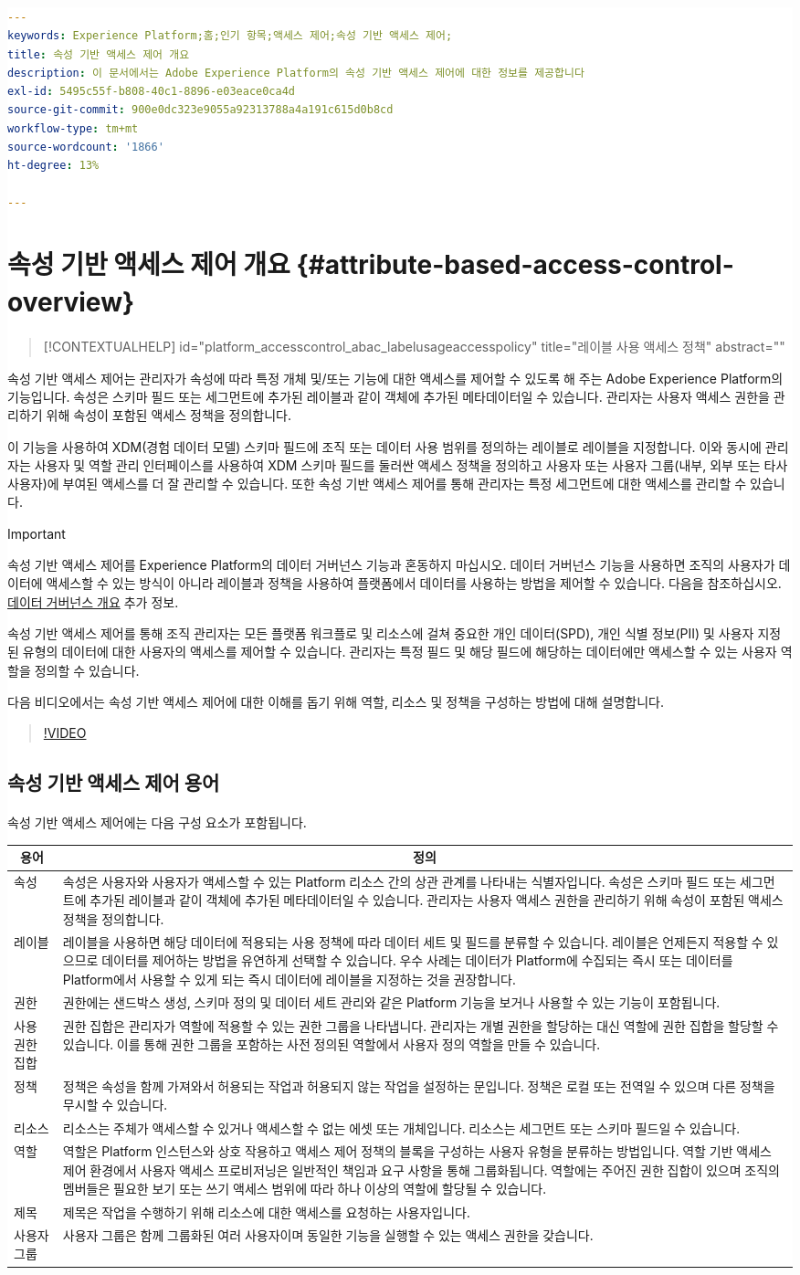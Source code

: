 ```yaml
---
keywords: Experience Platform;홈;인기 항목;액세스 제어;속성 기반 액세스 제어;
title: 속성 기반 액세스 제어 개요
description: 이 문서에서는 Adobe Experience Platform의 속성 기반 액세스 제어에 대한 정보를 제공합니다
exl-id: 5495c55f-b808-40c1-8896-e03eace0ca4d
source-git-commit: 900e0dc323e9055a92313788a4a191c615d0b8cd
workflow-type: tm+mt
source-wordcount: '1866'
ht-degree: 13%

---
```


# 속성 기반 액세스 제어 개요 {#attribute-based-access-control-overview}

>[!CONTEXTUALHELP]
>id="platform_accesscontrol_abac_labelusageaccesspolicy"
>title="레이블 사용 액세스 정책"
>abstract=""

속성 기반 액세스 제어는 관리자가 속성에 따라 특정 개체 및/또는 기능에 대한 액세스를 제어할 수 있도록 해 주는 Adobe Experience Platform의 기능입니다. 속성은 스키마 필드 또는 세그먼트에 추가된 레이블과 같이 객체에 추가된 메타데이터일 수 있습니다. 관리자는 사용자 액세스 권한을 관리하기 위해 속성이 포함된 액세스 정책을 정의합니다.

이 기능을 사용하여 XDM(경험 데이터 모델) 스키마 필드에 조직 또는 데이터 사용 범위를 정의하는 레이블로 레이블을 지정합니다. 이와 동시에 관리자는 사용자 및 역할 관리 인터페이스를 사용하여 XDM 스키마 필드를 둘러싼 액세스 정책을 정의하고 사용자 또는 사용자 그룹(내부, 외부 또는 타사 사용자)에 부여된 액세스를 더 잘 관리할 수 있습니다. 또한 속성 기반 액세스 제어를 통해 관리자는 특정 세그먼트에 대한 액세스를 관리할 수 있습니다.

>[!IMPORTANT]
>
>속성 기반 액세스 제어를 Experience Platform의 데이터 거버넌스 기능과 혼동하지 마십시오. 데이터 거버넌스 기능을 사용하면 조직의 사용자가 데이터에 액세스할 수 있는 방식이 아니라 레이블과 정책을 사용하여 플랫폼에서 데이터를 사용하는 방법을 제어할 수 있습니다. 다음을 참조하십시오. [데이터 거버넌스 개요](../../data-governance/home.md) 추가 정보.

속성 기반 액세스 제어를 통해 조직 관리자는 모든 플랫폼 워크플로 및 리소스에 걸쳐 중요한 개인 데이터(SPD), 개인 식별 정보(PII) 및 사용자 지정된 유형의 데이터에 대한 사용자의 액세스를 제어할 수 있습니다. 관리자는 특정 필드 및 해당 필드에 해당하는 데이터에만 액세스할 수 있는 사용자 역할을 정의할 수 있습니다.

다음 비디오에서는 속성 기반 액세스 제어에 대한 이해를 돕기 위해 역할, 리소스 및 정책을 구성하는 방법에 대해 설명합니다.

>[!VIDEO](https://video.tv.adobe.com/v/345641?learn=on)

## 속성 기반 액세스 제어 용어

속성 기반 액세스 제어에는 다음 구성 요소가 포함됩니다.

| 용어 | 정의 |
| --- | --- |
| 속성 | 속성은 사용자와 사용자가 액세스할 수 있는 Platform 리소스 간의 상관 관계를 나타내는 식별자입니다. 속성은 스키마 필드 또는 세그먼트에 추가된 레이블과 같이 객체에 추가된 메타데이터일 수 있습니다. 관리자는 사용자 액세스 권한을 관리하기 위해 속성이 포함된 액세스 정책을 정의합니다. |
| 레이블 | 레이블을 사용하면 해당 데이터에 적용되는 사용 정책에 따라 데이터 세트 및 필드를 분류할 수 있습니다. 레이블은 언제든지 적용할 수 있으므로 데이터를 제어하는 방법을 유연하게 선택할 수 있습니다. 우수 사례는 데이터가 Platform에 수집되는 즉시 또는 데이터를 Platform에서 사용할 수 있게 되는 즉시 데이터에 레이블을 지정하는 것을 권장합니다. |
| 권한 | 권한에는 샌드박스 생성, 스키마 정의 및 데이터 세트 관리와 같은 Platform 기능을 보거나 사용할 수 있는 기능이 포함됩니다. |
| 사용 권한 집합 | 권한 집합은 관리자가 역할에 적용할 수 있는 권한 그룹을 나타냅니다. 관리자는 개별 권한을 할당하는 대신 역할에 권한 집합을 할당할 수 있습니다. 이를 통해 권한 그룹을 포함하는 사전 정의된 역할에서 사용자 정의 역할을 만들 수 있습니다. |
| 정책 | 정책은 속성을 함께 가져와서 허용되는 작업과 허용되지 않는 작업을 설정하는 문입니다. 정책은 로컬 또는 전역일 수 있으며 다른 정책을 무시할 수 있습니다. |
| 리소스 | 리소스는 주체가 액세스할 수 있거나 액세스할 수 없는 에셋 또는 개체입니다. 리소스는 세그먼트 또는 스키마 필드일 수 있습니다. |
| 역할 | 역할은 Platform 인스턴스와 상호 작용하고 액세스 제어 정책의 블록을 구성하는 사용자 유형을 분류하는 방법입니다. 역할 기반 액세스 제어 환경에서 사용자 액세스 프로비저닝은 일반적인 책임과 요구 사항을 통해 그룹화됩니다. 역할에는 주어진 권한 집합이 있으며 조직의 멤버들은 필요한 보기 또는 쓰기 액세스 범위에 따라 하나 이상의 역할에 할당될 수 있습니다. |
| 제목 | 제목은 작업을 수행하기 위해 리소스에 대한 액세스를 요청하는 사용자입니다. |
| 사용자 그룹 | 사용자 그룹은 함께 그룹화된 여러 사용자이며 동일한 기능을 실행할 수 있는 액세스 권한을 갖습니다. |
